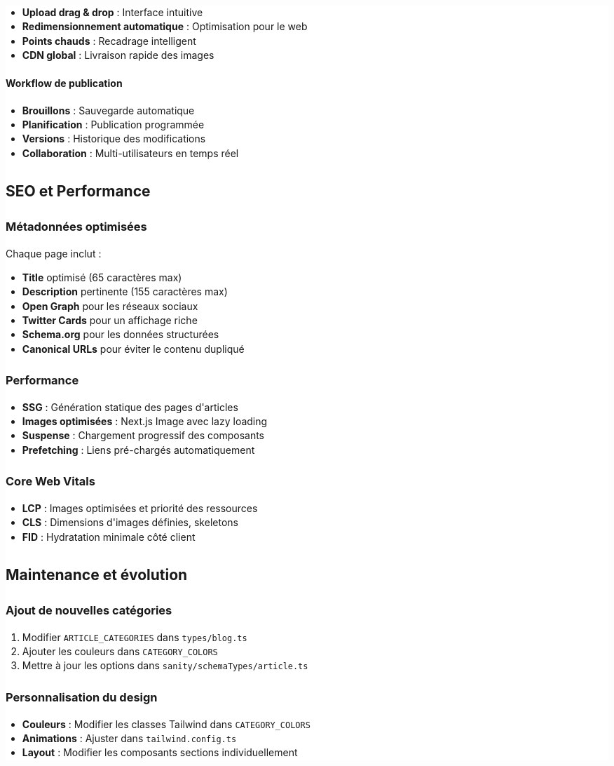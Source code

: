 - **Upload drag & drop** : Interface intuitive
- **Redimensionnement automatique** : Optimisation pour le web
- **Points chauds** : Recadrage intelligent
- **CDN global** : Livraison rapide des images

#### Workflow de publication

- **Brouillons** : Sauvegarde automatique
- **Planification** : Publication programmée
- **Versions** : Historique des modifications
- **Collaboration** : Multi-utilisateurs en temps réel

## SEO et Performance

### Métadonnées optimisées

Chaque page inclut :

- **Title** optimisé (65 caractères max)
- **Description** pertinente (155 caractères max)
- **Open Graph** pour les réseaux sociaux
- **Twitter Cards** pour un affichage riche
- **Schema.org** pour les données structurées
- **Canonical URLs** pour éviter le contenu dupliqué

### Performance

- **SSG** : Génération statique des pages d'articles
- **Images optimisées** : Next.js Image avec lazy loading
- **Suspense** : Chargement progressif des composants
- **Prefetching** : Liens pré-chargés automatiquement

### Core Web Vitals

- **LCP** : Images optimisées et priorité des ressources
- **CLS** : Dimensions d'images définies, skeletons
- **FID** : Hydratation minimale côté client

## Maintenance et évolution

### Ajout de nouvelles catégories

1. Modifier `ARTICLE_CATEGORIES` dans `types/blog.ts`
2. Ajouter les couleurs dans `CATEGORY_COLORS`
3. Mettre à jour les options dans `sanity/schemaTypes/article.ts`

### Personnalisation du design

- **Couleurs** : Modifier les classes Tailwind dans `CATEGORY_COLORS`
- **Animations** : Ajuster dans `tailwind.config.ts`
- **Layout** : Modifier les composants sections individuellement
